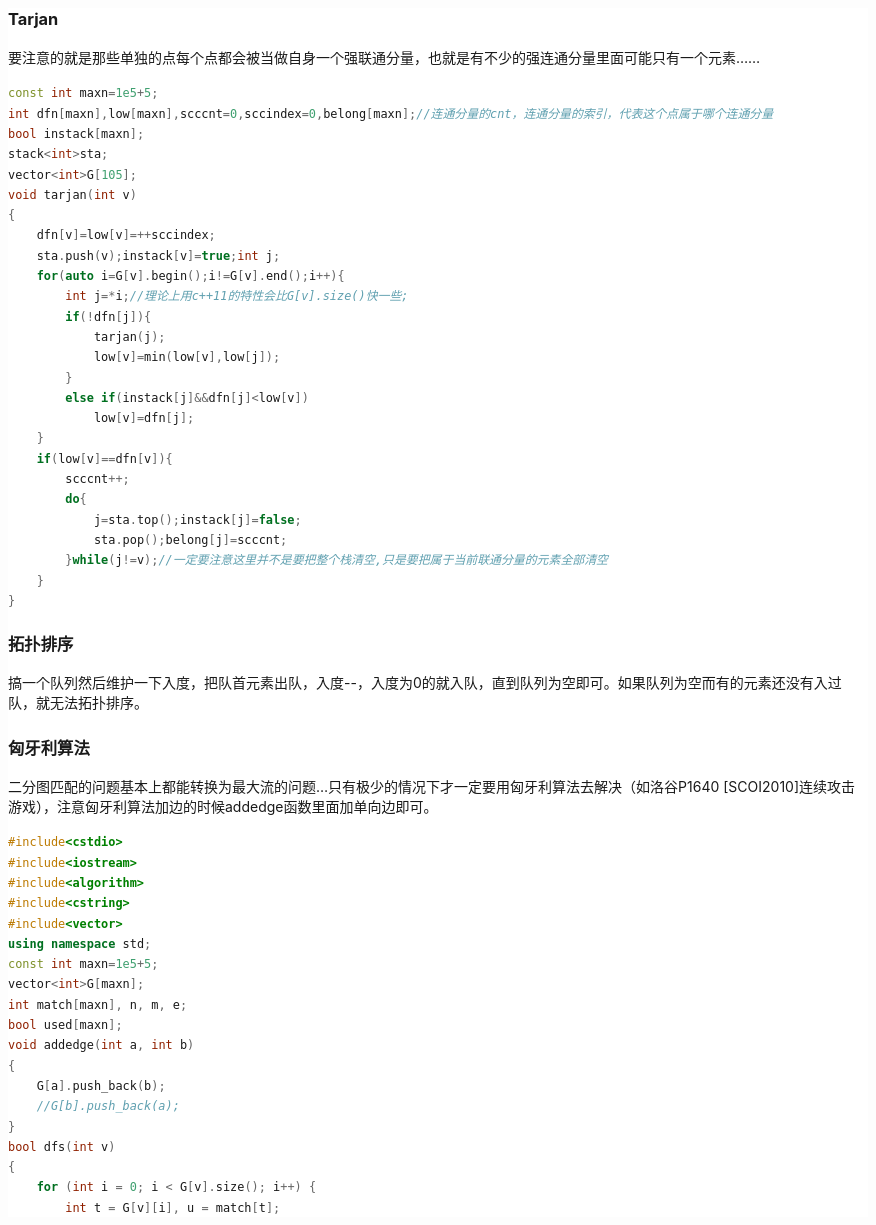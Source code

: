 



### Tarjan

要注意的就是那些单独的点每个点都会被当做自身一个强联通分量，也就是有不少的强连通分量里面可能只有一个元素……

```cpp
const int maxn=1e5+5;
int dfn[maxn],low[maxn],scccnt=0,sccindex=0,belong[maxn];//连通分量的cnt，连通分量的索引，代表这个点属于哪个连通分量
bool instack[maxn];
stack<int>sta;
vector<int>G[105];
void tarjan(int v)
{
    dfn[v]=low[v]=++sccindex;
    sta.push(v);instack[v]=true;int j;
    for(auto i=G[v].begin();i!=G[v].end();i++){
        int j=*i;//理论上用c++11的特性会比G[v].size()快一些;
        if(!dfn[j]){
            tarjan(j);
            low[v]=min(low[v],low[j]);
        }
        else if(instack[j]&&dfn[j]<low[v])
            low[v]=dfn[j];
    }
    if(low[v]==dfn[v]){
        scccnt++;
        do{
            j=sta.top();instack[j]=false;
            sta.pop();belong[j]=scccnt;
        }while(j!=v);//一定要注意这里并不是要把整个栈清空,只是要把属于当前联通分量的元素全部清空
    }
}
```



### 拓扑排序

搞一个队列然后维护一下入度，把队首元素出队，入度--，入度为0的就入队，直到队列为空即可。如果队列为空而有的元素还没有入过队，就无法拓扑排序。

### 匈牙利算法

二分图匹配的问题基本上都能转换为最大流的问题…只有极少的情况下才一定要用匈牙利算法去解决（如洛谷P1640 [SCOI2010]连续攻击游戏），注意匈牙利算法加边的时候addedge函数里面加单向边即可。

```cpp
#include<cstdio>
#include<iostream>
#include<algorithm>
#include<cstring>
#include<vector>
using namespace std;
const int maxn=1e5+5; 
vector<int>G[maxn];
int match[maxn], n, m, e;
bool used[maxn];
void addedge(int a, int b)
{
    G[a].push_back(b);
    //G[b].push_back(a);
}
bool dfs(int v)
{
    for (int i = 0; i < G[v].size(); i++) {
        int t = G[v][i], u = match[t];
```